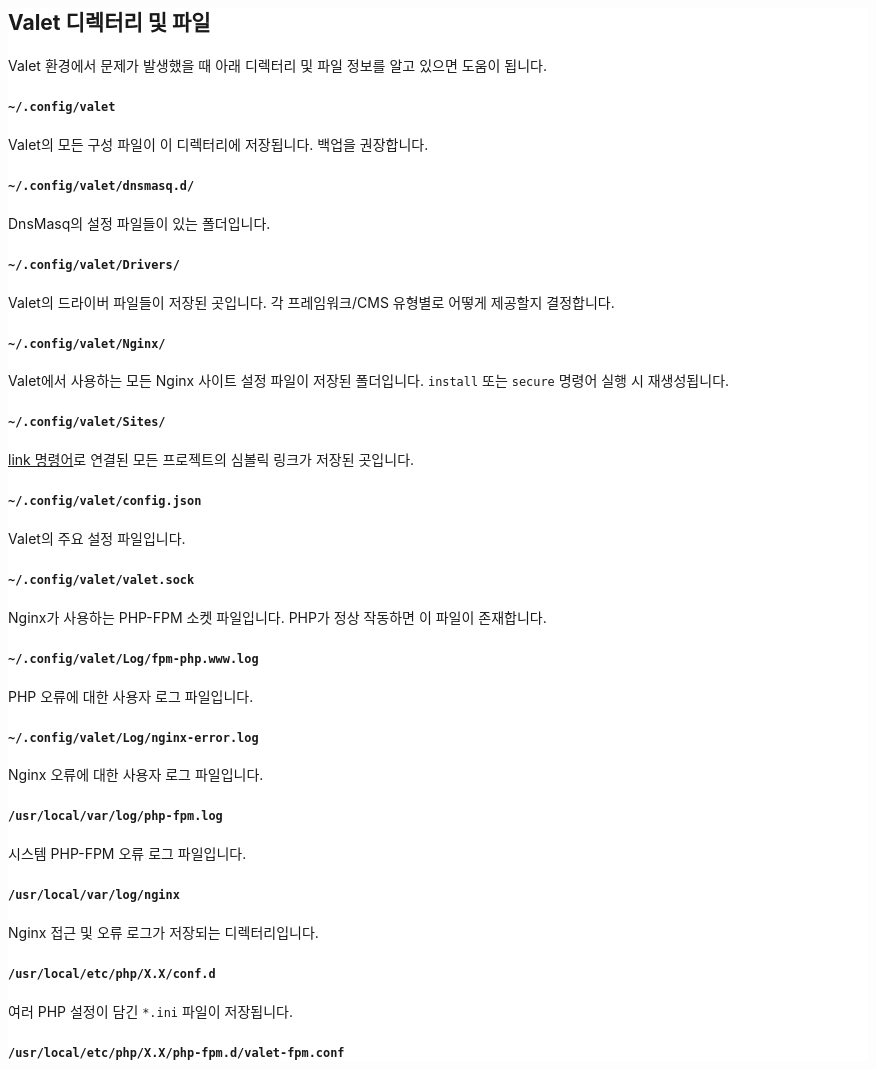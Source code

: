 </div>

<a name="valet-directories-and-files"></a>
## Valet 디렉터리 및 파일

Valet 환경에서 문제가 발생했을 때 아래 디렉터리 및 파일 정보를 알고 있으면 도움이 됩니다.

#### `~/.config/valet`

Valet의 모든 구성 파일이 이 디렉터리에 저장됩니다. 백업을 권장합니다.

#### `~/.config/valet/dnsmasq.d/`

DnsMasq의 설정 파일들이 있는 폴더입니다.

#### `~/.config/valet/Drivers/`

Valet의 드라이버 파일들이 저장된 곳입니다. 각 프레임워크/CMS 유형별로 어떻게 제공할지 결정합니다.

#### `~/.config/valet/Nginx/`

Valet에서 사용하는 모든 Nginx 사이트 설정 파일이 저장된 폴더입니다. `install` 또는 `secure` 명령어 실행 시 재생성됩니다.

#### `~/.config/valet/Sites/`

[link 명령어](#the-link-command)로 연결된 모든 프로젝트의 심볼릭 링크가 저장된 곳입니다.

#### `~/.config/valet/config.json`

Valet의 주요 설정 파일입니다.

#### `~/.config/valet/valet.sock`

Nginx가 사용하는 PHP-FPM 소켓 파일입니다. PHP가 정상 작동하면 이 파일이 존재합니다.

#### `~/.config/valet/Log/fpm-php.www.log`

PHP 오류에 대한 사용자 로그 파일입니다.

#### `~/.config/valet/Log/nginx-error.log`

Nginx 오류에 대한 사용자 로그 파일입니다.

#### `/usr/local/var/log/php-fpm.log`

시스템 PHP-FPM 오류 로그 파일입니다.

#### `/usr/local/var/log/nginx`

Nginx 접근 및 오류 로그가 저장되는 디렉터리입니다.

#### `/usr/local/etc/php/X.X/conf.d`

여러 PHP 설정이 담긴 `*.ini` 파일이 저장됩니다.

#### `/usr/local/etc/php/X.X/php-fpm.d/valet-fpm.conf`
